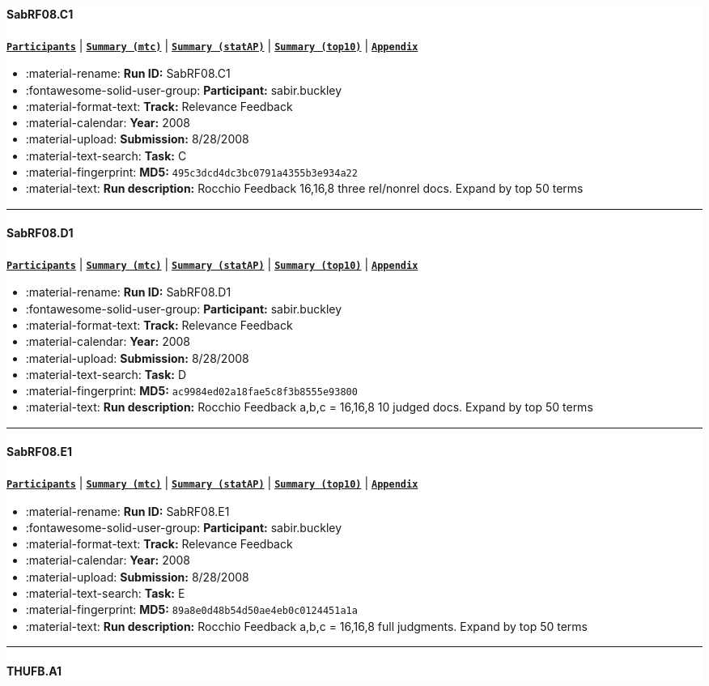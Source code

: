 #### SabRF08.C1 
[**`Participants`**](./participants.md#sabirbuckley) | [**`Summary (mtc)`**](https://trec.nist.gov/results/trec17/relfdbk/summary.mtc.SabRF08.C1.gz) | [**`Summary (statAP)`**](https://trec.nist.gov/results/trec17/relfdbk/summary.statAP.SabRF08.C1.gz) | [**`Summary (top10)`**](https://trec.nist.gov/results/trec17/relfdbk/summary.top10.SabRF08.C1.gz) | [**`Appendix`**](https://trec.nist.gov/pubs/trec17/appendices/relevance.feedback/sabir.buckley.main.pdf) 

- :material-rename: **Run ID:** SabRF08.C1 
- :fontawesome-solid-user-group: **Participant:** sabir.buckley 
- :material-format-text: **Track:** Relevance Feedback 
- :material-calendar: **Year:** 2008 
- :material-upload: **Submission:** 8/28/2008 
- :material-text-search: **Task:** C 
- :material-fingerprint: **MD5:** `495c3dcd4dc3bc0791a4355b3e934a22` 
- :material-text: **Run description:** Rocchio Feedback 16,16,8 three rel/nonrel docs. Expand by top 50 terms 

---
#### SabRF08.D1 
[**`Participants`**](./participants.md#sabirbuckley) | [**`Summary (mtc)`**](https://trec.nist.gov/results/trec17/relfdbk/summary.mtc.SabRF08.D1.gz) | [**`Summary (statAP)`**](https://trec.nist.gov/results/trec17/relfdbk/summary.statAP.SabRF08.D1.gz) | [**`Summary (top10)`**](https://trec.nist.gov/results/trec17/relfdbk/summary.top10.SabRF08.D1.gz) | [**`Appendix`**](https://trec.nist.gov/pubs/trec17/appendices/relevance.feedback/sabir.buckley.main.pdf) 

- :material-rename: **Run ID:** SabRF08.D1 
- :fontawesome-solid-user-group: **Participant:** sabir.buckley 
- :material-format-text: **Track:** Relevance Feedback 
- :material-calendar: **Year:** 2008 
- :material-upload: **Submission:** 8/28/2008 
- :material-text-search: **Task:** D 
- :material-fingerprint: **MD5:** `ac9984ed02a18fae5c8f3b8555e93800` 
- :material-text: **Run description:** Rocchio Feedback a,b,c = 16,16,8   10 judged docs. Expand by top 50 terms 

---
#### SabRF08.E1 
[**`Participants`**](./participants.md#sabirbuckley) | [**`Summary (mtc)`**](https://trec.nist.gov/results/trec17/relfdbk/summary.mtc.SabRF08.E1.gz) | [**`Summary (statAP)`**](https://trec.nist.gov/results/trec17/relfdbk/summary.statAP.SabRF08.E1.gz) | [**`Summary (top10)`**](https://trec.nist.gov/results/trec17/relfdbk/summary.top10.SabRF08.E1.gz) | [**`Appendix`**](https://trec.nist.gov/pubs/trec17/appendices/relevance.feedback/sabir.buckley.main.pdf) 

- :material-rename: **Run ID:** SabRF08.E1 
- :fontawesome-solid-user-group: **Participant:** sabir.buckley 
- :material-format-text: **Track:** Relevance Feedback 
- :material-calendar: **Year:** 2008 
- :material-upload: **Submission:** 8/28/2008 
- :material-text-search: **Task:** E 
- :material-fingerprint: **MD5:** `89a8e0d48b54d50ae4eb0c0124451a1a` 
- :material-text: **Run description:** Rocchio Feedback a,b,c = 16,16,8   full judgments. Expand by top 50 terms 

---
#### THUFB.A1 
